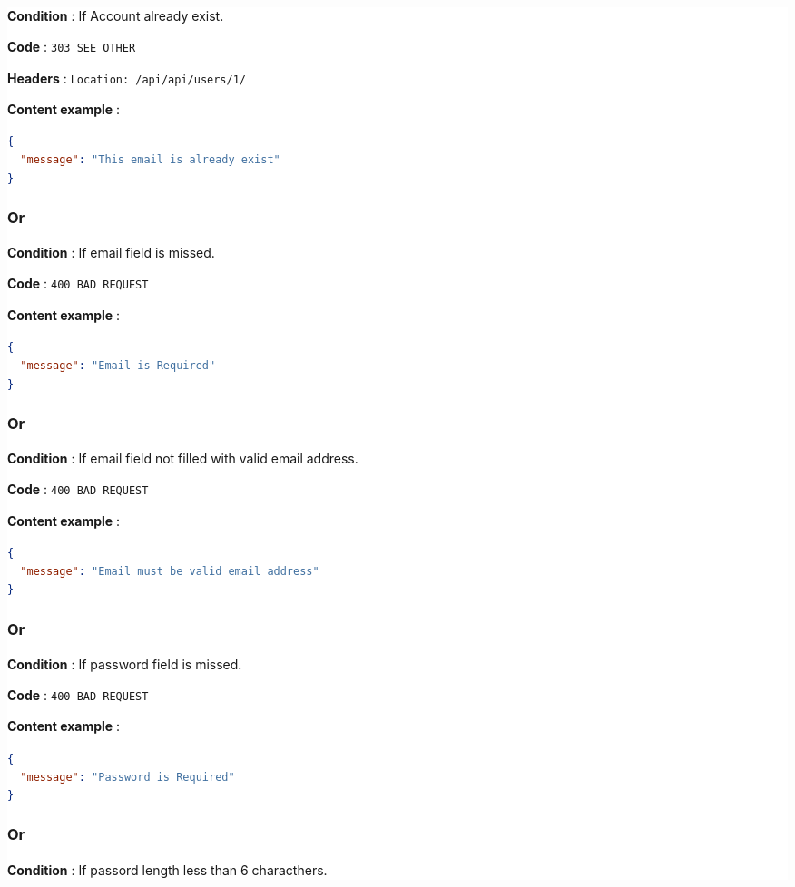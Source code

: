 **Condition** : If Account already exist.

**Code** : `303 SEE OTHER`

**Headers** : `Location: /api/api/users/1/`

**Content example** :

```json
{
  "message": "This email is already exist"
}
```

### Or

**Condition** : If email field is missed.

**Code** : `400 BAD REQUEST`

**Content example** :

```json
{
  "message": "Email is Required"
}
```

### Or

**Condition** : If email field not filled with valid email address.

**Code** : `400 BAD REQUEST`

**Content example** :

```json
{
  "message": "Email must be valid email address"
}
```

### Or

**Condition** : If password field is missed.

**Code** : `400 BAD REQUEST`

**Content example** :

```json
{
  "message": "Password is Required"
}
```

### Or

**Condition** : If passord length less than 6 characthers.
